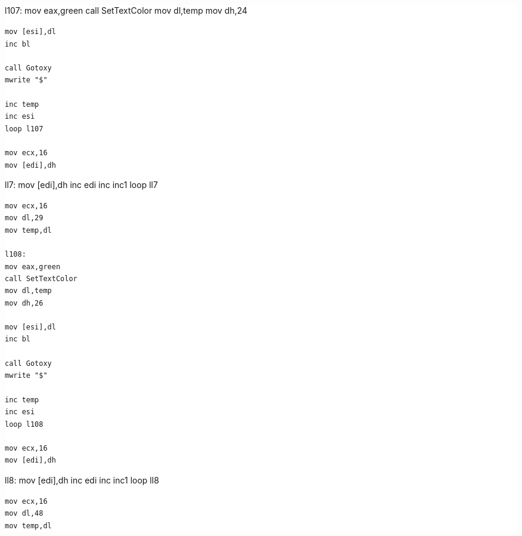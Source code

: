  l107:
    mov eax,green
    call SetTextColor
    mov dl,temp
    mov dh,24

    mov [esi],dl
    inc bl
 
    call Gotoxy
    mwrite "$"
  
    inc temp
    inc esi
    loop l107

    mov ecx,16
    mov [edi],dh
  ll7:
    mov  [edi],dh
    inc edi
    inc inc1
    loop ll7

    mov ecx,16
    mov dl,29
    mov temp,dl
    
    l108:
    mov eax,green
    call SetTextColor
    mov dl,temp
    mov dh,26

    mov [esi],dl
    inc bl
 
    call Gotoxy
    mwrite "$"
  
    inc temp
    inc esi
    loop l108

    mov ecx,16
    mov [edi],dh
  ll8:
    mov  [edi],dh
    inc edi
    inc inc1
    loop ll8

    

    mov ecx,16
    mov dl,48
    mov temp,dl
    